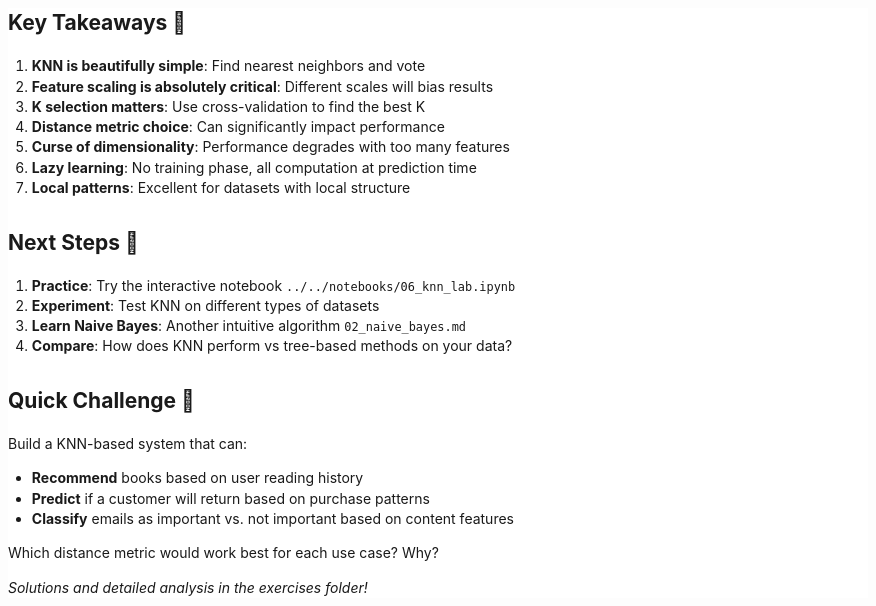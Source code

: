 ## Key Takeaways 🎯

1. **KNN is beautifully simple**: Find nearest neighbors and vote
2. **Feature scaling is absolutely critical**: Different scales will bias results
3. **K selection matters**: Use cross-validation to find the best K
4. **Distance metric choice**: Can significantly impact performance
5. **Curse of dimensionality**: Performance degrades with too many features
6. **Lazy learning**: No training phase, all computation at prediction time
7. **Local patterns**: Excellent for datasets with local structure

## Next Steps 🚀

1. **Practice**: Try the interactive notebook `../../notebooks/06_knn_lab.ipynb`
2. **Experiment**: Test KNN on different types of datasets
3. **Learn Naive Bayes**: Another intuitive algorithm `02_naive_bayes.md`
4. **Compare**: How does KNN perform vs tree-based methods on your data?

## Quick Challenge 💪

Build a KNN-based system that can:
- **Recommend** books based on user reading history
- **Predict** if a customer will return based on purchase patterns  
- **Classify** emails as important vs. not important based on content features

Which distance metric would work best for each use case? Why?

*Solutions and detailed analysis in the exercises folder!*
